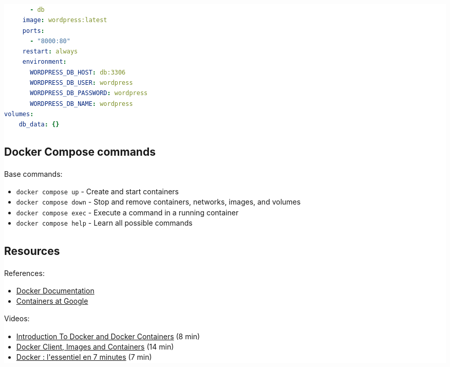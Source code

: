 ```yaml
       - db
     image: wordpress:latest
     ports:
       - "8000:80"
     restart: always
     environment:
       WORDPRESS_DB_HOST: db:3306
       WORDPRESS_DB_USER: wordpress
       WORDPRESS_DB_PASSWORD: wordpress
       WORDPRESS_DB_NAME: wordpress
volumes:
    db_data: {}
```

## Docker Compose commands

Base commands:

- `docker compose up` - Create and start containers
- `docker compose down` - Stop and remove containers, networks, images, and volumes
- `docker compose exec` - Execute a command in a running container
- `docker compose help` - Learn all possible commands

## Resources

References:

  - [Docker Documentation](https://docs.docker.com/)
  - [Containers at Google](https://cloud.google.com/containers)

Videos:

  - [Introduction To Docker and Docker Containers](https://www.youtube.com/watch?v=JSLpG_spOBM) (8 min)
  - [Docker Client, Images and Containers](https://www.youtube.com/watch?v=CcxbHkqzJuI) (14 min)
  - [Docker : l'essentiel en 7 minutes](https://www.youtube.com/watch?v=caXHwYC3tq8&t=1s) (7 min)
